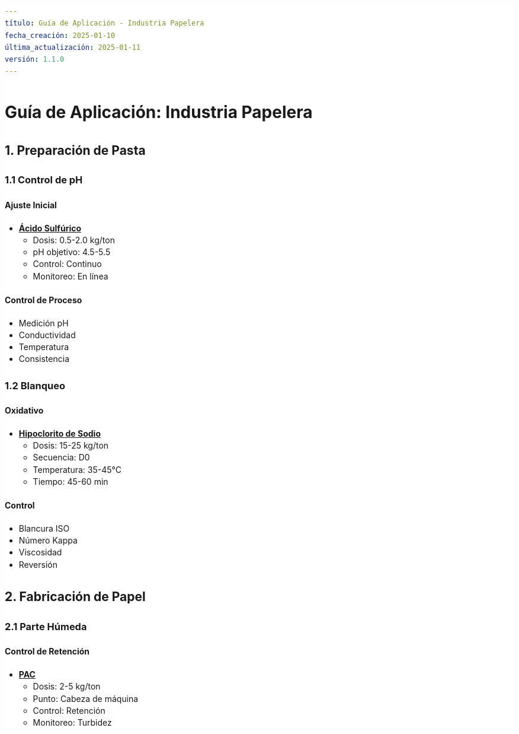 ```yaml
---
título: Guía de Aplicación - Industria Papelera
fecha_creación: 2025-01-10
última_actualización: 2025-01-11
versión: 1.1.0
---
```


# Guía de Aplicación: Industria Papelera

## 1. Preparación de Pasta

### 1.1 Control de pH
#### Ajuste Inicial
- **[Ácido Sulfúrico](../especificaciones/acido_sulfurico.md)**
  * Dosis: 0.5-2.0 kg/ton
  * pH objetivo: 4.5-5.5
  * Control: Continuo
  * Monitoreo: En línea

#### Control de Proceso
- Medición pH
- Conductividad
- Temperatura
- Consistencia

### 1.2 Blanqueo
#### Oxidativo
- **[Hipoclorito de Sodio](../especificaciones/hipoclorito_sodio.md)**
  * Dosis: 15-25 kg/ton
  * Secuencia: D0
  * Temperatura: 35-45°C
  * Tiempo: 45-60 min

#### Control
- Blancura ISO
- Número Kappa
- Viscosidad
- Reversión

## 2. Fabricación de Papel

### 2.1 Parte Húmeda
#### Control de Retención
- **[PAC](../especificaciones/pac_coagulantes.md)**
  * Dosis: 2-5 kg/ton
  * Punto: Cabeza de máquina
  * Control: Retención
  * Monitoreo: Turbidez
